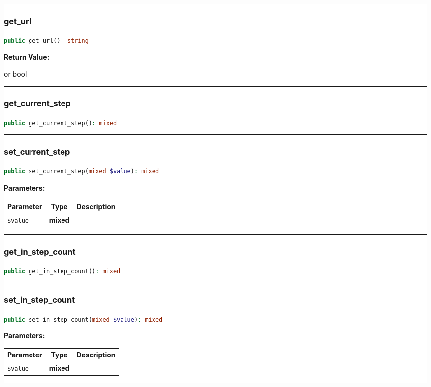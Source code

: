 ***

### get_url

```php
public get_url(): string
```

**Return Value:**

or bool

***

### get_current_step

```php
public get_current_step(): mixed
```

***

### set_current_step

```php
public set_current_step(mixed $value): mixed
```

**Parameters:**

| Parameter | Type      | Description |
|-----------|-----------|-------------|
| `$value`  | **mixed** |             |

***

### get_in_step_count

```php
public get_in_step_count(): mixed
```

***

### set_in_step_count

```php
public set_in_step_count(mixed $value): mixed
```

**Parameters:**

| Parameter | Type      | Description |
|-----------|-----------|-------------|
| `$value`  | **mixed** |             |

***
